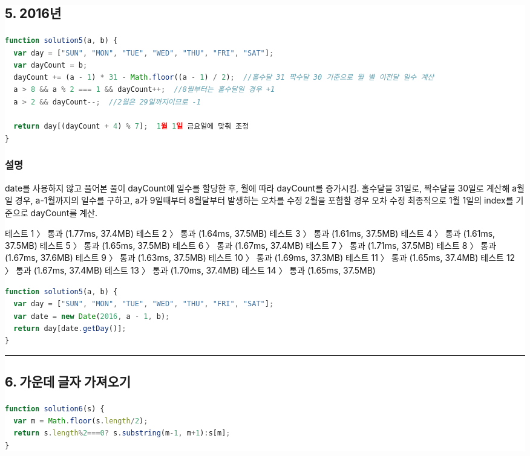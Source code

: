 
  ## 5. 2016년
  
  ```js
  function solution5(a, b) {
    var day = ["SUN", "MON", "TUE", "WED", "THU", "FRI", "SAT"];
    var dayCount = b;
    dayCount += (a - 1) * 31 - Math.floor((a - 1) / 2);  //홀수달 31 짝수달 30 기준으로 월 별 이전달 일수 계산
    a > 8 && a % 2 === 1 && dayCount++;  //8월부터는 홀수달일 경우 +1
    a > 2 && dayCount--;  //2월은 29일까지이므로 -1
  
    return day[(dayCount + 4) % 7];  1월 1일 금요일에 맞춰 조정
  }
  ```

  ### 설명

  date를 사용하지 않고 풀어본 풀이
  dayCount에 일수를 할당한 후, 월에 따라 dayCount를 증가시킴.
  홀수달을 31일로, 짝수달을 30일로 계산해 a월일 경우, a-1월까지의 일수를 구하고,
  a가 9일때부터 8월달부터 발생하는 오차를 수정
  2월을 포함할 경우 오차 수정
  최종적으로 1월 1일의 index를 기준으로 dayCount를 계산.

   테스트 1 〉	통과 (1.77ms, 37.4MB)
   테스트 2 〉	통과 (1.64ms, 37.5MB)
   테스트 3 〉	통과 (1.61ms, 37.5MB)
   테스트 4 〉	통과 (1.61ms, 37.5MB)
   테스트 5 〉	통과 (1.65ms, 37.5MB)
   테스트 6 〉	통과 (1.67ms, 37.4MB)
   테스트 7 〉	통과 (1.71ms, 37.5MB)
   테스트 8 〉	통과 (1.67ms, 37.6MB)
   테스트 9 〉	통과 (1.63ms, 37.5MB)
   테스트 10 〉	통과 (1.69ms, 37.3MB)
   테스트 11 〉	통과 (1.65ms, 37.4MB)
   테스트 12 〉	통과 (1.67ms, 37.4MB)
   테스트 13 〉	통과 (1.70ms, 37.4MB)
   테스트 14 〉	통과 (1.65ms, 37.5MB)

  ```js
  function solution5(a, b) {
    var day = ["SUN", "MON", "TUE", "WED", "THU", "FRI", "SAT"];
    var date = new Date(2016, a - 1, b);
    return day[date.getDay()];
  }
  ```

---

  ## 6. 가운데 글자 가져오기

  ```js
  function solution6(s) {
    var m = Math.floor(s.length/2);
    return s.length%2===0? s.substring(m-1, m+1):s[m];
  }
  ```
